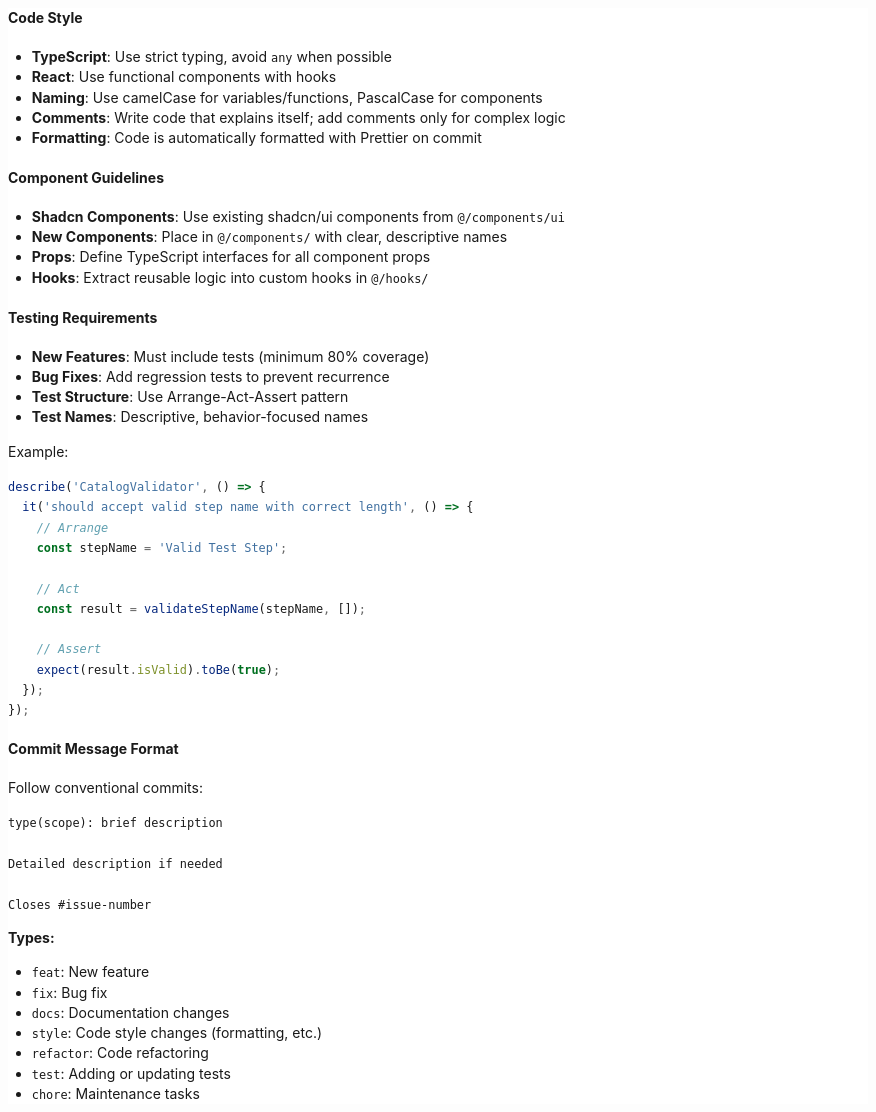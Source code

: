 #### Code Style

- **TypeScript**: Use strict typing, avoid `any` when possible
- **React**: Use functional components with hooks
- **Naming**: Use camelCase for variables/functions, PascalCase for components
- **Comments**: Write code that explains itself; add comments only for complex logic
- **Formatting**: Code is automatically formatted with Prettier on commit

#### Component Guidelines

- **Shadcn Components**: Use existing shadcn/ui components from `@/components/ui`
- **New Components**: Place in `@/components/` with clear, descriptive names
- **Props**: Define TypeScript interfaces for all component props
- **Hooks**: Extract reusable logic into custom hooks in `@/hooks/`

#### Testing Requirements

- **New Features**: Must include tests (minimum 80% coverage)
- **Bug Fixes**: Add regression tests to prevent recurrence
- **Test Structure**: Use Arrange-Act-Assert pattern
- **Test Names**: Descriptive, behavior-focused names

Example:
```typescript
describe('CatalogValidator', () => {
  it('should accept valid step name with correct length', () => {
    // Arrange
    const stepName = 'Valid Test Step';
    
    // Act
    const result = validateStepName(stepName, []);
    
    // Assert
    expect(result.isValid).toBe(true);
  });
});
```

#### Commit Message Format

Follow conventional commits:

```
type(scope): brief description

Detailed description if needed

Closes #issue-number
```

**Types:**
- `feat`: New feature
- `fix`: Bug fix
- `docs`: Documentation changes
- `style`: Code style changes (formatting, etc.)
- `refactor`: Code refactoring
- `test`: Adding or updating tests
- `chore`: Maintenance tasks
